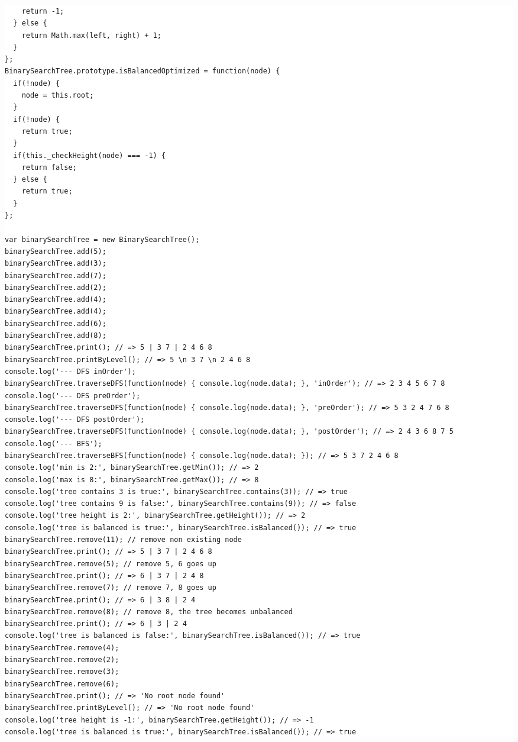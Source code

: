         return -1;
      } else {
        return Math.max(left, right) + 1;
      }
    };
    BinarySearchTree.prototype.isBalancedOptimized = function(node) {
      if(!node) {
        node = this.root;
      }
      if(!node) {
        return true;
      }
      if(this._checkHeight(node) === -1) {
        return false;
      } else {
        return true;
      }
    };
    
    var binarySearchTree = new BinarySearchTree();
    binarySearchTree.add(5);
    binarySearchTree.add(3);
    binarySearchTree.add(7);
    binarySearchTree.add(2);
    binarySearchTree.add(4);
    binarySearchTree.add(4);
    binarySearchTree.add(6);
    binarySearchTree.add(8);
    binarySearchTree.print(); // => 5 | 3 7 | 2 4 6 8
    binarySearchTree.printByLevel(); // => 5 \n 3 7 \n 2 4 6 8
    console.log('--- DFS inOrder');
    binarySearchTree.traverseDFS(function(node) { console.log(node.data); }, 'inOrder'); // => 2 3 4 5 6 7 8
    console.log('--- DFS preOrder');
    binarySearchTree.traverseDFS(function(node) { console.log(node.data); }, 'preOrder'); // => 5 3 2 4 7 6 8
    console.log('--- DFS postOrder');
    binarySearchTree.traverseDFS(function(node) { console.log(node.data); }, 'postOrder'); // => 2 4 3 6 8 7 5
    console.log('--- BFS');
    binarySearchTree.traverseBFS(function(node) { console.log(node.data); }); // => 5 3 7 2 4 6 8
    console.log('min is 2:', binarySearchTree.getMin()); // => 2
    console.log('max is 8:', binarySearchTree.getMax()); // => 8
    console.log('tree contains 3 is true:', binarySearchTree.contains(3)); // => true
    console.log('tree contains 9 is false:', binarySearchTree.contains(9)); // => false
    console.log('tree height is 2:', binarySearchTree.getHeight()); // => 2
    console.log('tree is balanced is true:', binarySearchTree.isBalanced()); // => true
    binarySearchTree.remove(11); // remove non existing node
    binarySearchTree.print(); // => 5 | 3 7 | 2 4 6 8
    binarySearchTree.remove(5); // remove 5, 6 goes up
    binarySearchTree.print(); // => 6 | 3 7 | 2 4 8
    binarySearchTree.remove(7); // remove 7, 8 goes up
    binarySearchTree.print(); // => 6 | 3 8 | 2 4
    binarySearchTree.remove(8); // remove 8, the tree becomes unbalanced
    binarySearchTree.print(); // => 6 | 3 | 2 4
    console.log('tree is balanced is false:', binarySearchTree.isBalanced()); // => true
    binarySearchTree.remove(4);
    binarySearchTree.remove(2);
    binarySearchTree.remove(3);
    binarySearchTree.remove(6);
    binarySearchTree.print(); // => 'No root node found'
    binarySearchTree.printByLevel(); // => 'No root node found'
    console.log('tree height is -1:', binarySearchTree.getHeight()); // => -1
    console.log('tree is balanced is true:', binarySearchTree.isBalanced()); // => true